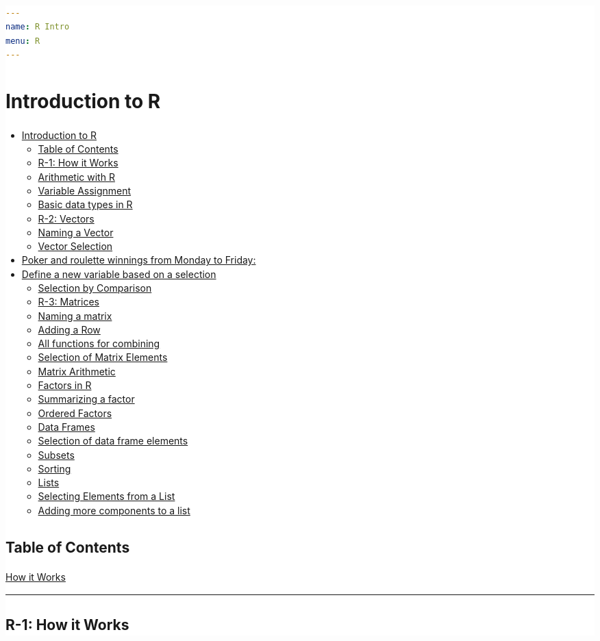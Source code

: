 ```yaml
---
name: R Intro
menu: R
---
```


# Introduction to R



- [Introduction to R](#introduction-to-r)
  - [Table of Contents](#table-of-contents)
  - [R-1: How it Works](#r-1-how-it-works)
  - [Arithmetic with R](#arithmetic-with-r)
  - [Variable Assignment](#variable-assignment)
  - [Basic data types in R](#basic-data-types-in-r)
  - [R-2: Vectors](#r-2-vectors)
  - [Naming a Vector](#naming-a-vector)
  - [Vector Selection](#vector-selection)
- [Poker and roulette winnings from Monday to Friday:](#poker-and-roulette-winnings-from-monday-to-friday)
- [Define a new variable based on a selection](#define-a-new-variable-based-on-a-selection)
  - [Selection by Comparison](#selection-by-comparison)
  - [R-3: Matrices](#r-3-matrices)
  - [Naming a matrix](#naming-a-matrix)
  - [Adding a Row](#adding-a-row)
  - [All functions for combining](#all-functions-for-combining)
  - [Selection of Matrix Elements](#selection-of-matrix-elements)
  - [Matrix Arithmetic](#matrix-arithmetic)
  - [Factors in R](#factors-in-r)
  - [Summarizing a factor](#summarizing-a-factor)
  - [Ordered Factors](#ordered-factors)
  - [Data Frames](#data-frames)
  - [Selection of data frame elements](#selection-of-data-frame-elements)
  - [Subsets](#subsets)
  - [Sorting](#sorting)
  - [Lists](#lists)
  - [Selecting Elements from a List](#selecting-elements-from-a-list)
  - [Adding more components to a list](#adding-more-components-to-a-list)



## Table of Contents

<a href="#1">How it Works</a>



---

## R-1: How it Works
